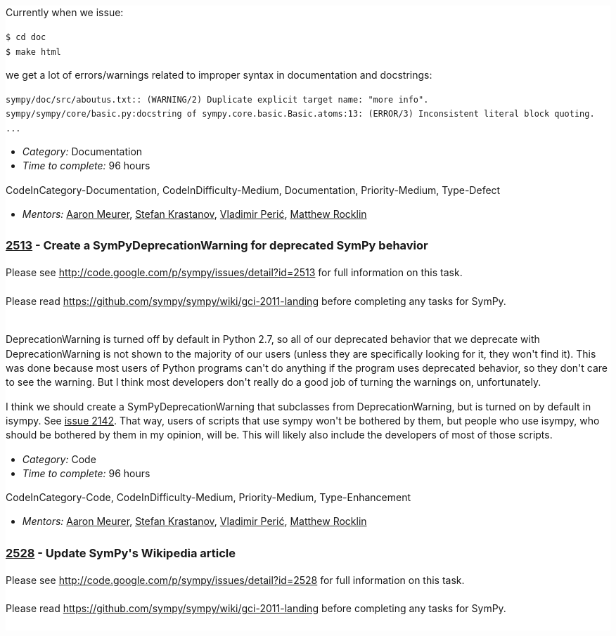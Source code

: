 
Currently when we issue:

```
$ cd doc
$ make html
```

we get a lot of errors/warnings related to improper syntax in documentation and docstrings:

```
sympy/doc/src/aboutus.txt:: (WARNING/2) Duplicate explicit target name: "more info".
sympy/sympy/core/basic.py:docstring of sympy.core.basic.Basic.atoms:13: (ERROR/3) Inconsistent literal block quoting.
...
```
 

- *Category:* Documentation
- *Time to complete:* 96 hours

CodeInCategory-Documentation, CodeInDifficulty-Medium, Documentation, Priority-Medium, Type-Defect 

- *Mentors:* [Aaron Meurer](https://github.com/asmeurer), [Stefan Krastanov](https://github.com/krastanov), [Vladimir Perić](https://github.com/vperic), [Matthew Rocklin](https://github.com/mrocklin)

<a name="#2513"></a>
### [2513](http://code.google.com/p/sympy/issues/detail?id=2513&q=label%3ACodeInImportedIntoSpreadsheet) - Create a SymPyDeprecationWarning for deprecated SymPy behavior
Please see <a href="http://code.google.com/p/sympy/issues/detail?id=2513">http://code.google.com/p/sympy/issues/detail?id=2513</a> for full information on this task. <br><br>Please read <a href="https://github.com/sympy/sympy/wiki/gci-2011-landing">https://github.com/sympy/sympy/wiki/gci-2011-landing</a> before completing any tasks for SymPy. <br><br> 


DeprecationWarning is turned off by default in Python 2.7, so all of our deprecated behavior that we deprecate with DeprecationWarning is not shown to the majority of our users (unless they are specifically looking for it, they won't find it).  This was done because most users of Python programs can't do anything if the program uses deprecated behavior, so they don't care to see the warning.  But I think most developers don't really do a good job of turning the warnings on, unfortunately.

I think we should create a SymPyDeprecationWarning that subclasses from DeprecationWarning, but is turned on by default in isympy.  See <a title="Turn on deprecation warnings in isympy"  href="/p/sympy/issues/detail?id=2142">issue 2142</a>.  That way, users of scripts that use sympy won't be bothered by them, but people who use isympy, who should be bothered by them in my opinion, will be. This will likely also include the developers of most of those scripts. 

- *Category:* Code
- *Time to complete:* 96 hours

CodeInCategory-Code, CodeInDifficulty-Medium, Priority-Medium, Type-Enhancement 

- *Mentors:* [Aaron Meurer](https://github.com/asmeurer), [Stefan Krastanov](https://github.com/krastanov), [Vladimir Perić](https://github.com/vperic), [Matthew Rocklin](https://github.com/mrocklin)

<a name="#2528"></a>
### [2528](http://code.google.com/p/sympy/issues/detail?id=2528&q=label%3ACodeInImportedIntoSpreadsheet) - Update SymPy's Wikipedia article
Please see <a href="http://code.google.com/p/sympy/issues/detail?id=2528">http://code.google.com/p/sympy/issues/detail?id=2528</a> for full information on this task. <br><br>Please read <a href="https://github.com/sympy/sympy/wiki/gci-2011-landing">https://github.com/sympy/sympy/wiki/gci-2011-landing</a> before completing any tasks for SymPy. <br><br> 
